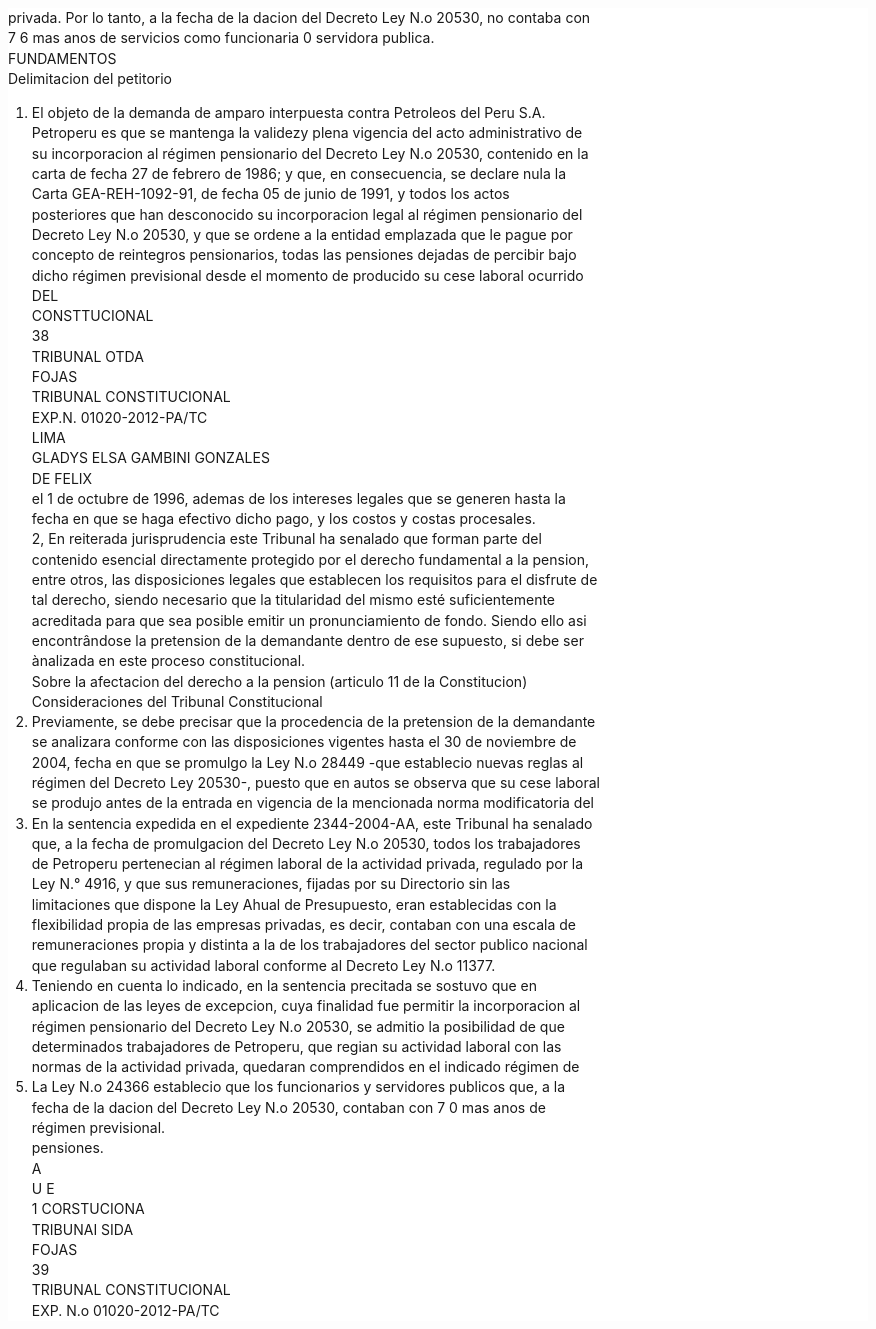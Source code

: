 privada. Por lo tanto, a la fecha de la dacion del Decreto Ley N.o 20530, no contaba con  
7 6 mas anos de servicios como funcionaria 0 servidora publica.  
FUNDAMENTOS  
Delimitacion del petitorio  
1. El objeto de la demanda de amparo interpuesta contra Petroleos del Peru S.A.  
Petroperu es que se mantenga la validezy plena vigencia del acto administrativo de  
su incorporacion al régimen pensionario del Decreto Ley N.o 20530, contenido en la  
carta de fecha 27 de febrero de 1986; y que, en consecuencia, se declare nula la  
Carta GEA-REH-1092-91, de fecha 05 de junio de 1991, y todos los actos  
posteriores que han desconocido su incorporacion legal al régimen pensionario del  
Decreto Ley N.o 20530, y que se ordene a la entidad emplazada que le pague por  
concepto de reintegros pensionarios, todas las pensiones dejadas de percibir bajo  
dicho régimen previsional desde el momento de producido su cese laboral ocurrido  
DEL  
CONSTTUCIONAL  
38  
TRIBUNAL OTDA  
FOJAS  
TRIBUNAL CONSTITUCIONAL  
EXP.N. 01020-2012-PA/TC  
LIMA  
GLADYS ELSA GAMBINI GONZALES  
DE FELIX  
el 1 de octubre de 1996, ademas de los intereses legales que se generen hasta la  
fecha en que se haga efectivo dicho pago, y los costos y costas procesales.  
2, En reiterada jurisprudencia este Tribunal ha senalado que forman parte del  
contenido esencial directamente protegido por el derecho fundamental a la pension,  
entre otros, las disposiciones legales que establecen los requisitos para el disfrute de  
tal derecho, siendo necesario que la titularidad del mismo esté suficientemente  
acreditada para que sea posible emitir un pronunciamiento de fondo. Siendo ello asi  
encontrândose la pretension de la demandante dentro de ese supuesto, si debe ser  
ànalizada en este proceso constitucional.  
Sobre la afectacion del derecho a la pension (articulo 11 de la Constitucion)  
Consideraciones del Tribunal Constitucional  
3. Previamente, se debe precisar que la procedencia de la pretension de la demandante  
se analizara conforme con las disposiciones vigentes hasta el 30 de noviembre de  
2004, fecha en que se promulgo la Ley N.o 28449 -que establecio nuevas reglas al  
régimen del Decreto Ley 20530-, puesto que en autos se observa que su cese laboral  
se produjo antes de la entrada en vigencia de la mencionada norma modificatoria del  
4. En la sentencia expedida en el expediente 2344-2004-AA, este Tribunal ha senalado  
que, a la fecha de promulgacion del Decreto Ley N.o 20530, todos los trabajadores  
de Petroperu pertenecian al régimen laboral de la actividad privada, regulado por la  
Ley N.° 4916, y que sus remuneraciones, fijadas por su Directorio sin las  
limitaciones que dispone la Ley Ahual de Presupuesto, eran establecidas con la  
flexibilidad propia de las empresas privadas, es decir, contaban con una escala de  
remuneraciones propia y distinta a la de los trabajadores del sector publico nacional  
que regulaban su actividad laboral conforme al Decreto Ley N.o 11377.  
5. Teniendo en cuenta lo indicado, en la sentencia precitada se sostuvo que en  
aplicacion de las leyes de excepcion, cuya finalidad fue permitir la incorporacion al  
régimen pensionario del Decreto Ley N.o 20530, se admitio la posibilidad de que  
determinados trabajadores de Petroperu, que regian su actividad laboral con las  
normas de la actividad privada, quedaran comprendidos en el indicado régimen de  
6. La Ley N.o 24366 establecio que los funcionarios y servidores publicos que, a la  
fecha de la dacion del Decreto Ley N.o 20530, contaban con 7 0 mas anos de  
régimen previsional.  
pensiones.  
A  
U E  
1 CORSTUCIONA  
TRIBUNAI SIDA  
FOJAS  
39  
TRIBUNAL CONSTITUCIONAL  
EXP. N.o 01020-2012-PA/TC  